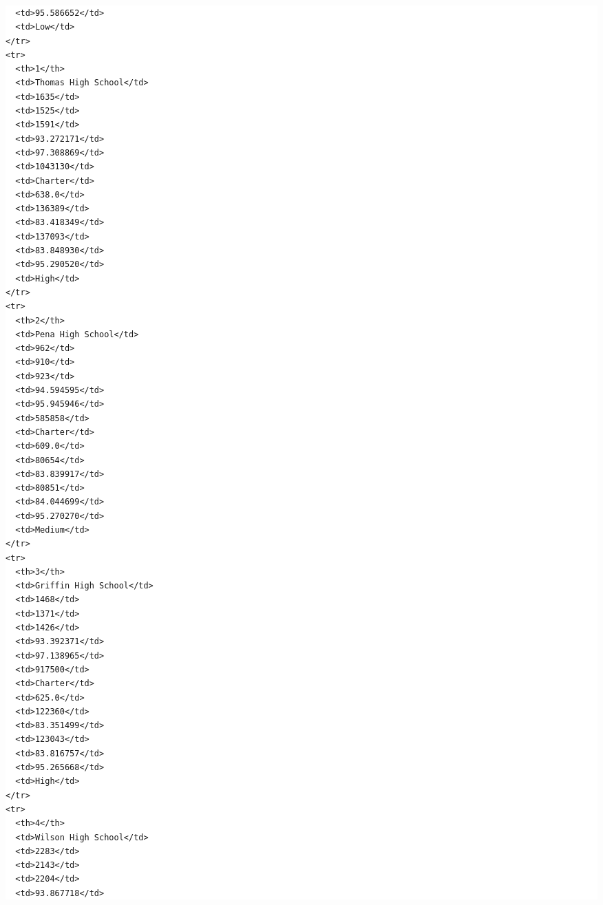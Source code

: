       <td>95.586652</td>
      <td>Low</td>
    </tr>
    <tr>
      <th>1</th>
      <td>Thomas High School</td>
      <td>1635</td>
      <td>1525</td>
      <td>1591</td>
      <td>93.272171</td>
      <td>97.308869</td>
      <td>1043130</td>
      <td>Charter</td>
      <td>638.0</td>
      <td>136389</td>
      <td>83.418349</td>
      <td>137093</td>
      <td>83.848930</td>
      <td>95.290520</td>
      <td>High</td>
    </tr>
    <tr>
      <th>2</th>
      <td>Pena High School</td>
      <td>962</td>
      <td>910</td>
      <td>923</td>
      <td>94.594595</td>
      <td>95.945946</td>
      <td>585858</td>
      <td>Charter</td>
      <td>609.0</td>
      <td>80654</td>
      <td>83.839917</td>
      <td>80851</td>
      <td>84.044699</td>
      <td>95.270270</td>
      <td>Medium</td>
    </tr>
    <tr>
      <th>3</th>
      <td>Griffin High School</td>
      <td>1468</td>
      <td>1371</td>
      <td>1426</td>
      <td>93.392371</td>
      <td>97.138965</td>
      <td>917500</td>
      <td>Charter</td>
      <td>625.0</td>
      <td>122360</td>
      <td>83.351499</td>
      <td>123043</td>
      <td>83.816757</td>
      <td>95.265668</td>
      <td>High</td>
    </tr>
    <tr>
      <th>4</th>
      <td>Wilson High School</td>
      <td>2283</td>
      <td>2143</td>
      <td>2204</td>
      <td>93.867718</td>